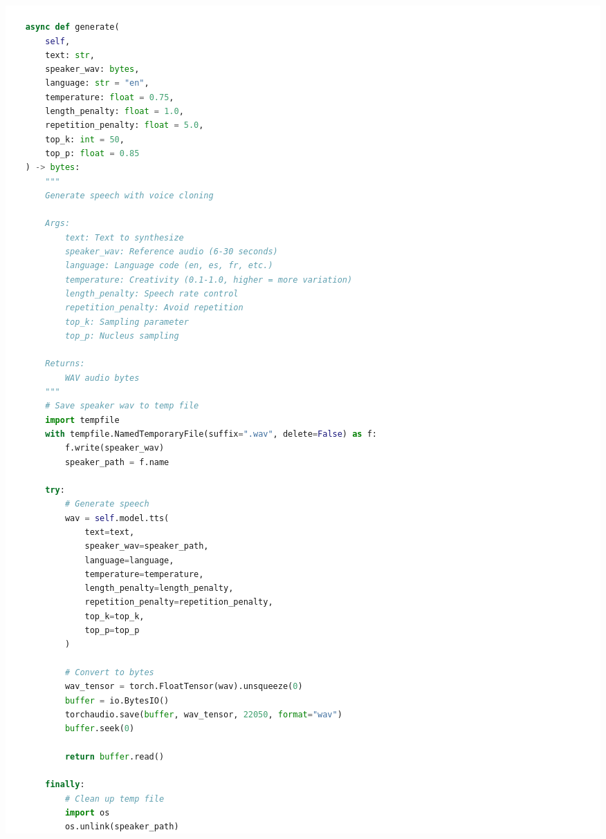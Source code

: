 ```python

    async def generate(
        self,
        text: str,
        speaker_wav: bytes,
        language: str = "en",
        temperature: float = 0.75,
        length_penalty: float = 1.0,
        repetition_penalty: float = 5.0,
        top_k: int = 50,
        top_p: float = 0.85
    ) -> bytes:
        """
        Generate speech with voice cloning

        Args:
            text: Text to synthesize
            speaker_wav: Reference audio (6-30 seconds)
            language: Language code (en, es, fr, etc.)
            temperature: Creativity (0.1-1.0, higher = more variation)
            length_penalty: Speech rate control
            repetition_penalty: Avoid repetition
            top_k: Sampling parameter
            top_p: Nucleus sampling

        Returns:
            WAV audio bytes
        """
        # Save speaker wav to temp file
        import tempfile
        with tempfile.NamedTemporaryFile(suffix=".wav", delete=False) as f:
            f.write(speaker_wav)
            speaker_path = f.name

        try:
            # Generate speech
            wav = self.model.tts(
                text=text,
                speaker_wav=speaker_path,
                language=language,
                temperature=temperature,
                length_penalty=length_penalty,
                repetition_penalty=repetition_penalty,
                top_k=top_k,
                top_p=top_p
            )

            # Convert to bytes
            wav_tensor = torch.FloatTensor(wav).unsqueeze(0)
            buffer = io.BytesIO()
            torchaudio.save(buffer, wav_tensor, 22050, format="wav")
            buffer.seek(0)

            return buffer.read()

        finally:
            # Clean up temp file
            import os
            os.unlink(speaker_path)
```
